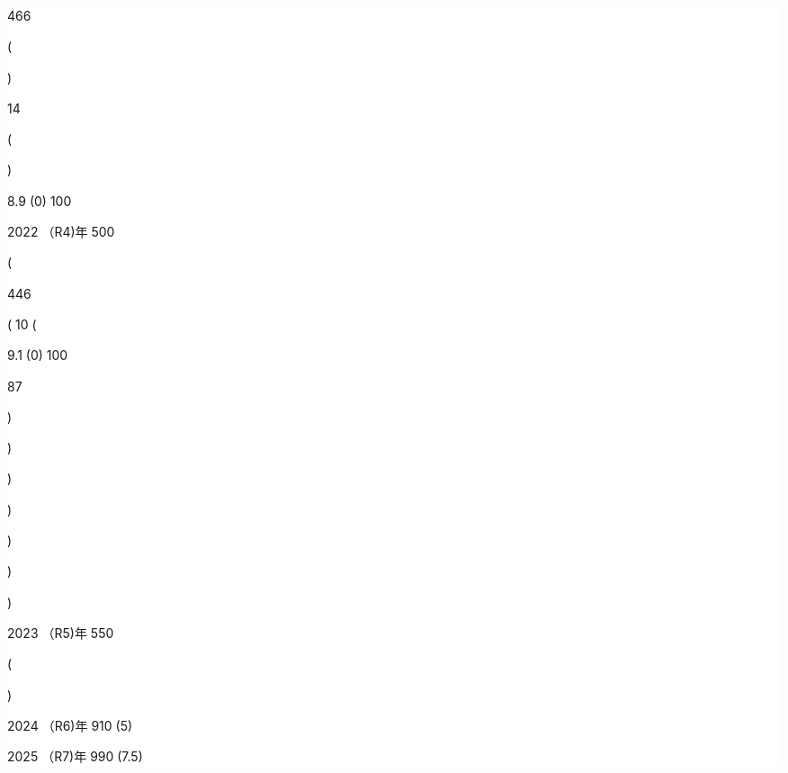 466

(

 )

14

(

 )

8.9
(0)
100

2022
（R4)年
500

(

446

(
10
(

9.1
(0)
100

87

)

)

)

)

)

)

)

2023
（R5)年
550

(

)

2024
（R6)年
910
(5)

2025
（R7)年
990
(7.5)
